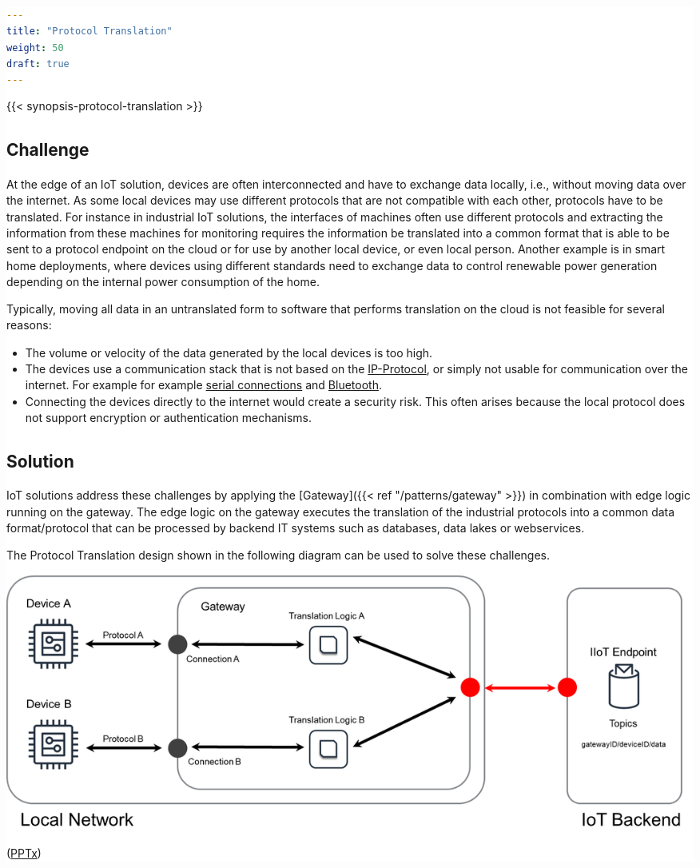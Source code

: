 ```yaml
---
title: "Protocol Translation"
weight: 50
draft: true
---
```


{{< synopsis-protocol-translation >}}


## Challenge
At the edge of an IoT solution, devices are often interconnected and have to exchange data locally, i.e., without moving data over the internet.
As some local devices may use different protocols that are not compatible with each other, protocols have to be translated.
For instance in industrial IoT solutions, the interfaces of machines often use different protocols and extracting the information from these machines for monitoring requires the information be translated into a common format that is able to be sent to a protocol endpoint on the cloud or for use by another local device, or even local person.
Another example is in smart home deployments, where devices using different standards need to exchange data to control renewable power generation depending on the internal power consumption of the home.

Typically, moving all data in an untranslated form to software that performs translation on the cloud is not feasible for several reasons:

* The volume or velocity of the data generated by the local devices is too high.
* The devices use a communication stack that is not based on the [IP-Protocol](https://en.wikipedia.org/wiki/Internet_Protocol), or simply not usable for communication over the internet. For example for example [serial connections](https://en.wikipedia.org/wiki/Serial_communication) and [Bluetooth](https://en.wikipedia.org/wiki/Bluetooth).
* Connecting the devices directly to the internet would create a security risk. This often arises because the local protocol does not support encryption or authentication mechanisms.

## Solution
IoT solutions address these challenges by applying the [Gateway]({{< ref "/patterns/gateway" >}}) in combination with edge logic running on the gateway.
The edge logic on the gateway executes the translation of the industrial protocols into a common data format/protocol that can be processed by backend IT systems such as databases, data lakes or webservices.

The Protocol Translation design shown in the following diagram can be used to solve these challenges.

![Protocol Translation Design](ProtocolTranslation.png)([PPTx](/patterns/iot-atlas-patterns.pptx))
